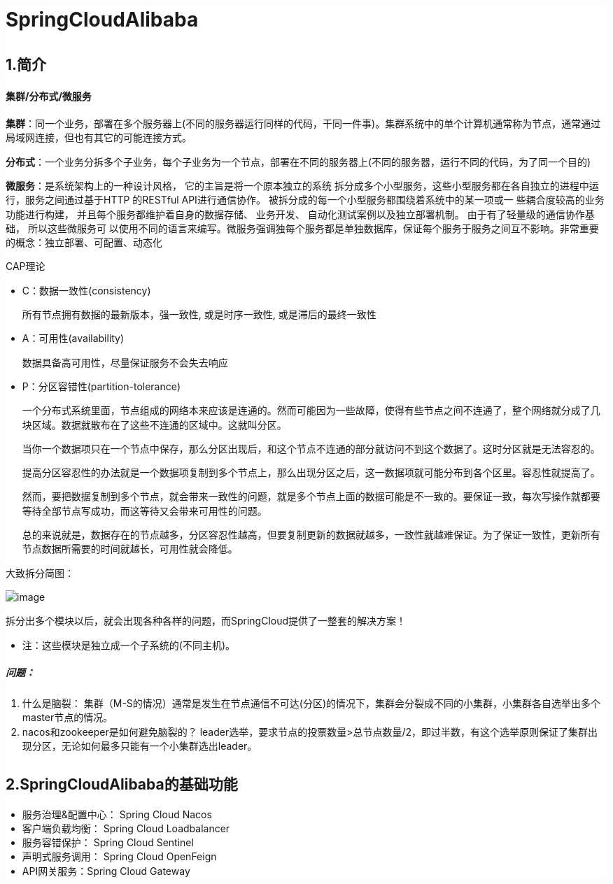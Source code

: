 # SpringCloudAlibaba

## 1.简介

#### 集群/分布式/微服务

**集群**：同一个业务，部署在多个服务器上(不同的服务器运行同样的代码，干同一件事)。集群系统中的单个计算机通常称为节点，通常通过局域网连接，但也有其它的可能连接方式。

**分布式**：一个业务分拆多个子业务，每个子业务为一个节点，部署在不同的服务器上(不同的服务器，运行不同的代码，为了同一个目的)

**微服务**：是系统架构上的一种设计风格， 它的主旨是将一个原本独立的系统 拆分成多个小型服务，这些小型服务都在各自独立的进程中运行，服务之间通过基于HTTP 的RESTful API进行通信协作。 被拆分成的每一个小型服务都围绕着系统中的某一项或一 些耦合度较高的业务功能进行构建， 并且每个服务都维护着自身的数据存储、 业务开发、 自动化测试案例以及独立部署机制。 由于有了轻量级的通信协作基础， 所以这些微服务可 以使用不同的语言来编写。微服务强调独每个服务都是单独数据库，保证每个服务于服务之间互不影响。非常重要的概念：独立部署、可配置、动态化

CAP理论

- C：数据一致性(consistency)

  所有节点拥有数据的最新版本，强一致性, 或是时序一致性, 或是滞后的最终一致性

- A：可用性(availability)

  数据具备高可用性，尽量保证服务不会失去响应

- P：分区容错性(partition-tolerance)

  一个分布式系统里面，节点组成的网络本来应该是连通的。然而可能因为一些故障，使得有些节点之间不连通了，整个网络就分成了几块区域。数据就散布在了这些不连通的区域中。这就叫分区。

  当你一个数据项只在一个节点中保存，那么分区出现后，和这个节点不连通的部分就访问不到这个数据了。这时分区就是无法容忍的。

  提高分区容忍性的办法就是一个数据项复制到多个节点上，那么出现分区之后，这一数据项就可能分布到各个区里。容忍性就提高了。

  然而，要把数据复制到多个节点，就会带来一致性的问题，就是多个节点上面的数据可能是不一致的。要保证一致，每次写操作就都要等待全部节点写成功，而这等待又会带来可用性的问题。

  总的来说就是，数据存在的节点越多，分区容忍性越高，但要复制更新的数据就越多，一致性就越难保证。为了保证一致性，更新所有节点数据所需要的时间就越长，可用性就会降低。

大致拆分简图：

![image](https://note.youdao.com/yws/public/resource/807ec1d547c7438d34f1dff7307ff61b/xmlnote/WEBRESOURCE88394a586c39a17d851402a939059638/9930)

拆分出多个模块以后，就会出现各种各样的问题，而SpringCloud提供了一整套的解决方案！

- 注：这些模块是独立成一个子系统的(不同主机)。

##### 问题：

1. 什么是脑裂：
   集群（M-S的情况）通常是发生在节点通信不可达(分区)的情况下，集群会分裂成不同的小集群，小集群各自选举出多个master节点的情况。
2. nacos和zookeeper是如何避免脑裂的？
   leader选举，要求节点的投票数量>总节点数量/2，即过半数，有这个选举原则保证了集群出现分区，无论如何最多只能有一个小集群选出leader。

## 2.**SpringCloudAlibaba的基础功能**

- 服务治理&配置中心： Spring Cloud Nacos
- 客户端负载均衡： Spring Cloud Loadbalancer
- 服务容错保护： Spring Cloud Sentinel
- 声明式服务调用： Spring Cloud OpenFeign
- API网关服务：Spring Cloud Gateway
